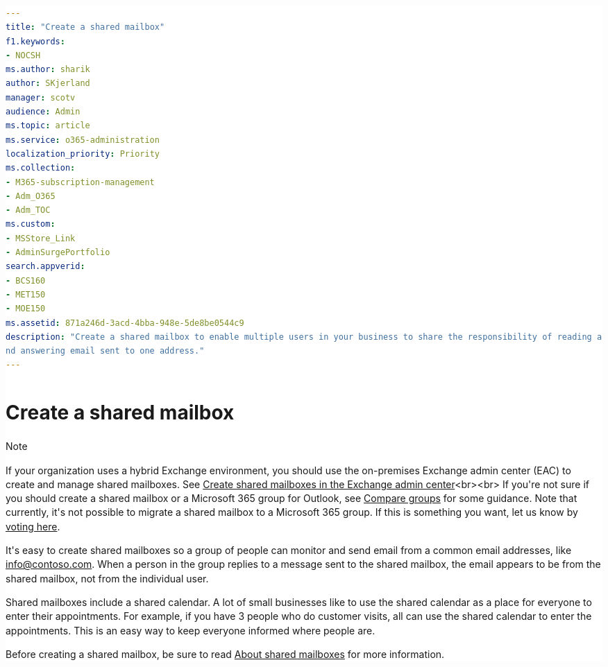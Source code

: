 ```yaml
---
title: "Create a shared mailbox"
f1.keywords:
- NOCSH
ms.author: sharik
author: SKjerland
manager: scotv
audience: Admin
ms.topic: article
ms.service: o365-administration
localization_priority: Priority
ms.collection: 
- M365-subscription-management
- Adm_O365
- Adm_TOC
ms.custom:
- MSStore_Link
- AdminSurgePortfolio
search.appverid:
- BCS160
- MET150
- MOE150
ms.assetid: 871a246d-3acd-4bba-948e-5de8be0544c9
description: "Create a shared mailbox to enable multiple users in your business to share the responsibility of reading and answering email sent to one address."
---
```


# Create a shared mailbox 

> [!NOTE]
> If your organization uses a hybrid Exchange environment, you should use the on-premises Exchange admin center (EAC) to create and manage shared mailboxes. See [Create shared mailboxes in the Exchange admin center](https://docs.microsoft.com/Exchange/collaboration/shared-mailboxes/create-shared-mailboxes?view=exchserver-2019&preserve-view=true.)<br><br>
> If you're not sure if you should create a shared mailbox or a Microsoft 365 group for Outlook, see [Compare groups](../create-groups/compare-groups.md) for some guidance. Note that currently, it's not possible to migrate a shared mailbox to a Microsoft 365 group. If this is something you want, let us know by [voting here](https://go.microsoft.com/fwlink/?linkid=871518).

It's easy to create shared mailboxes so a group of people can monitor and send email from a common email addresses, like info@contoso.com. When a person in the group replies to a message sent to the shared mailbox, the email appears to be from the shared mailbox, not from the individual user.

Shared mailboxes include a shared calendar. A lot of small businesses like to use the shared calendar as a place for everyone to enter their appointments. For example, if you have 3 people who do customer visits, all can use the shared calendar to enter the appointments. This is an easy way to keep everyone informed where people are.

Before creating a shared mailbox, be sure to read [About shared mailboxes](about-shared-mailboxes.md) for more information.
